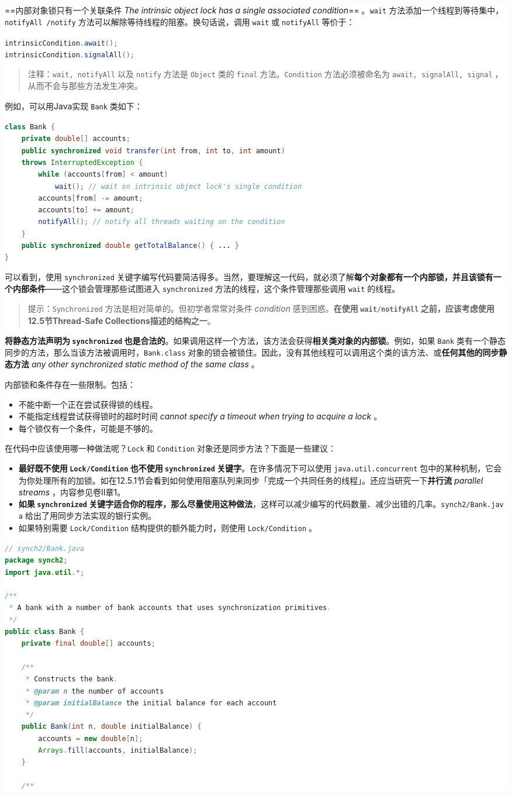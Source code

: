 ==内部对象锁只有一个关联条件 *The intrinsic object lock has a single associated condition*== 。`wait` 方法添加一个线程到等待集中，`notifyAll /notify` 方法可以解除等待线程的阻塞。换句话说，调用 `wait` 或 `notifyAll` 等价于：
```java
intrinsicCondition.await();
intrinsicCondition.signalAll(); 
```
> 注释：`wait, notifyAll` 以及 `notify` 方法是 `Object` 类的 `final` 方法。`Condition` 方法必须被命名为 `await, signalAll, signal` ，从而不会与那些方法发生冲突。

例如，可以用Java实现 `Bank` 类如下：
```java
class Bank {
	private double[] accounts;
	public synchronized void transfer(int from, int to, int amount)
	throws InterruptedException {
		while (accounts[from] < amount)
			wait(); // wait on intrinsic object lock's single condition
		accounts[from] -= amount;
		accounts[to] += amount;
		notifyAll(); // notify all threads waiting on the condition
	}
	public synchronized double getTotalBalance() { ... }
}
```
可以看到，使用 `synchronized` 关键字编写代码要简洁得多。当然，要理解这一代码，就必须了解**每个对象都有一个内部锁，并且该锁有一个内部条件**——这个锁会管理那些试图进入 `synchronized` 方法的线程，这个条件管理那些调用 `wait` 的线程。
> 提示：`Synchronized` 方法是相对简单的。但初学者常常对条件 *condition* 感到困惑。**在使用 `wait/notifyAll` 之前，应该考虑使用12.5节Thread-Safe Collections描述的结构之一**。

**将静态方法声明为 `synchronized` 也是合法的**。如果调用这样一个方法，该方法会获得**相关类对象的内部锁**。例如，如果 `Bank` 类有一个静态同步的方法，那么当该方法被调用时，`Bank.class` 对象的锁会被锁住。因此，没有其他线程可以调用这个类的该方法、或**任何其他的同步静态方法** *any other synchronized static method of the same class* 。

内部锁和条件存在一些限制。包括：
- 不能中断一个正在尝试获得锁的线程。
- 不能指定线程尝试获得锁时的超时时间 *cannot specify a timeout when trying to acquire a lock* 。
- 每个锁仅有一个条件，可能是不够的。

在代码中应该使用哪一种做法呢？`Lock` 和 `Condition` 对象还是同步方法？下面是一些建议：
- **最好既不使用 `Lock/Condition` 也不使用 `synchronized` 关键字**。在许多情况下可以使用 `java.util.concurrent` 包中的某种机制，它会为你处理所有的加锁。如在12.5.1节会看到如何使用阻塞队列来同步「完成一个共同任务的线程」。还应当研究一下**并行流** *parallel streams* ，内容参见卷II章1。
- **如果 `synchronized` 关键字适合你的程序，那么尽量使用这种做法**，这样可以减少编写的代码数量、减少出错的几率。`synch2/Bank.java` 给出了用同步方法实现的银行实例。
- 如果特别需要 `Lock/Condition` 结构提供的额外能力时，则使用 `Lock/Condition` 。

```java
// synch2/Bank.java
package synch2;
import java.util.*;

/**
 * A bank with a number of bank accounts that uses synchronization primitives.
 */
public class Bank {
	private final double[] accounts;

	/**
	 * Constructs the bank.
	 * @param n the number of accounts
	 * @param initialBalance the initial balance for each account
	 */
	public Bank(int n, double initialBalance) {
		accounts = new double[n];
		Arrays.fill(accounts, initialBalance);
	}

	/**
```